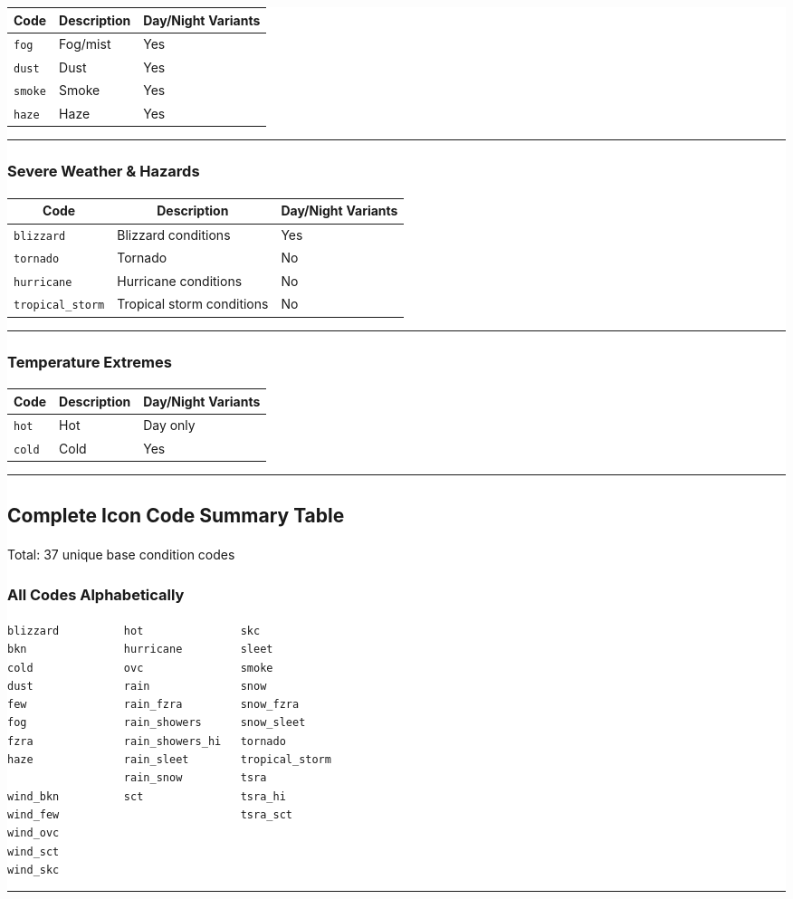 | Code | Description | Day/Night Variants |
|------|-------------|-------------------|
| `fog` | Fog/mist | Yes |
| `dust` | Dust | Yes |
| `smoke` | Smoke | Yes |
| `haze` | Haze | Yes |

---

### Severe Weather & Hazards

| Code | Description | Day/Night Variants |
|------|-------------|-------------------|
| `blizzard` | Blizzard conditions | Yes |
| `tornado` | Tornado | No |
| `hurricane` | Hurricane conditions | No |
| `tropical_storm` | Tropical storm conditions | No |

---

### Temperature Extremes

| Code | Description | Day/Night Variants |
|------|-------------|-------------------|
| `hot` | Hot | Day only |
| `cold` | Cold | Yes |

---

## Complete Icon Code Summary Table

Total: 37 unique base condition codes

### All Codes Alphabetically

```
blizzard          hot               skc
bkn               hurricane         sleet
cold              ovc               smoke
dust              rain              snow
few               rain_fzra         snow_fzra
fog               rain_showers      snow_sleet
fzra              rain_showers_hi   tornado
haze              rain_sleet        tropical_storm
                  rain_snow         tsra
wind_bkn          sct               tsra_hi
wind_few                            tsra_sct
wind_ovc
wind_sct
wind_skc
```

---